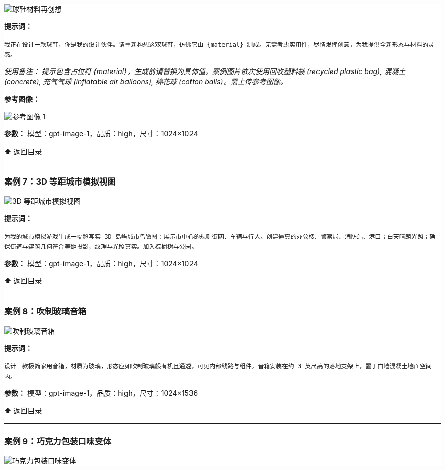 <img src="./examples/sneakers-poster.png" width="300" alt="球鞋材料再创想">

**提示词：**
```  
我正在设计一款球鞋，你是我的设计伙伴。请重新构想这双球鞋，仿佛它由 {material} 制成。无需考虑实用性，尽情发挥创意，为我提供全新形态与材料的灵感。
```

*使用备注： 提示包含占位符 {material}，生成前请替换为具体值。案例图片依次使用回收塑料袋 (recycled plastic bag), 混凝土 (concrete), 充气气球 (inflatable air balloons), 棉花球 (cotton balls)。需上传参考图像。*

**参考图像：**

<img src="./examples/sneakers-input.png" width="100" alt="参考图像 1">

**参数：** 模型：gpt-image-1，品质：high，尺寸：1024×1024

[⬆️ 返回目录](#contents-toc)

---

<a id="example-7"></a>
### 案例 7：3D 等距城市模拟视图

<img src="./examples/3d-city.png" width="300" alt="3D 等距城市模拟视图">

**提示词：**
```
为我的城市模拟游戏生成一幅超写实 3D 岛屿城市鸟瞰图：展示市中心的规则街网、车辆与行人。创建逼真的办公楼、警察局、消防站、港口；白天晴朗光照；确保街道与建筑几何符合等距投影，纹理与光照真实。加入棕榈树与公园。
```

**参数：** 模型：gpt-image-1，品质：high，尺寸：1024×1024  

[⬆️ 返回目录](#contents-toc)

---

<a id="example-8"></a>
### 案例 8：吹制玻璃音箱

<img src="./examples/glass-speaker.png" width="300" alt="吹制玻璃音箱">

**提示词：**
```
设计一款极简家用音箱，材质为玻璃，形态应如吹制玻璃般有机且通透，可见内部线路与组件。音箱安装在约 3 英尺高的落地支架上，置于白墙混凝土地面空间内。
```

**参数：** 模型：gpt-image-1，品质：high，尺寸：1024×1536  

[⬆️ 返回目录](#contents-toc)

---

<a id="example-9"></a>
### 案例 9：巧克力包装口味变体

<img src="./examples/chocolate-poster.png" width="300" alt="巧克力包装口味变体">
